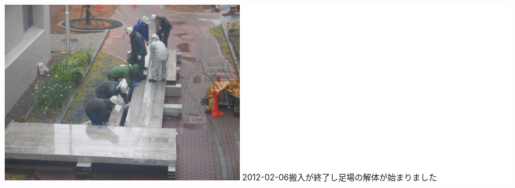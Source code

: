 <img src="../images/2012-02-06_035.jpg" width="400px" /> 
</td>
<td>
2012-02-06搬入が終了し足場の解体が始まりました  　</td>　
</tr>

<tr>
<td>